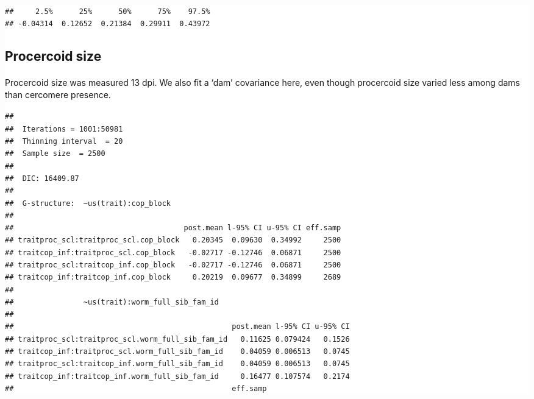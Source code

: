     ##     2.5%      25%      50%      75%    97.5% 
    ## -0.04314  0.12652  0.21384  0.29911  0.43972

## Procercoid size

Procercoid size was measured 13 dpi. We also fit a ‘dam’ covariance
here, even though procercoid size varied less among dams than cercomere
presence.

    ## 
    ##  Iterations = 1001:50981
    ##  Thinning interval  = 20
    ##  Sample size  = 2500 
    ## 
    ##  DIC: 16409.87 
    ## 
    ##  G-structure:  ~us(trait):cop_block
    ## 
    ##                                       post.mean l-95% CI u-95% CI eff.samp
    ## traitproc_scl:traitproc_scl.cop_block   0.20345  0.09630  0.34992     2500
    ## traitcop_inf:traitproc_scl.cop_block   -0.02717 -0.12746  0.06871     2500
    ## traitproc_scl:traitcop_inf.cop_block   -0.02717 -0.12746  0.06871     2500
    ## traitcop_inf:traitcop_inf.cop_block     0.20219  0.09677  0.34899     2689
    ## 
    ##                ~us(trait):worm_full_sib_fam_id
    ## 
    ##                                                  post.mean l-95% CI u-95% CI
    ## traitproc_scl:traitproc_scl.worm_full_sib_fam_id   0.11625 0.079424   0.1526
    ## traitcop_inf:traitproc_scl.worm_full_sib_fam_id    0.04059 0.006513   0.0745
    ## traitproc_scl:traitcop_inf.worm_full_sib_fam_id    0.04059 0.006513   0.0745
    ## traitcop_inf:traitcop_inf.worm_full_sib_fam_id     0.16477 0.107574   0.2174
    ##                                                  eff.samp